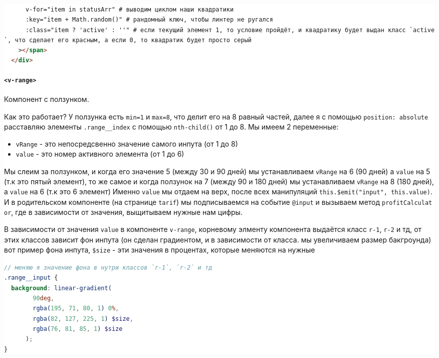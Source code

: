 ```html
      v-for="item in statusArr" # выводим циклом наши квадратики
      :key="item + Math.random()" # рандомный ключ, чтобы линтер не ругался
      :class="item ? 'active' : ''" # если текущий элемент 1, то условие пройдёт, и квадратику будет выдан класс `active`, что сделает его красным, а если 0, то квадратик будет просто серый
    ></span>
  </div>
```



#### `<v-range>`
Компонент с ползунком.

Как это работает?
У ползунка есть `min=1` и `max=8`, что делит его на 8 равный частей, далее я с помощью `position: absolute` расставляю элементы `.range__index` с помощью `nth-child()` от 1 до 8.
Мы имеем 2 переменные: 
* `vRange` - это непосредсвенно значение самого инпута (от 1 до 8)
* `value` - это номер активного элемента (от 1 до 6)

Мы слеим за ползунком, 
и когда его значение 5 (между 30 и 90 дней) мы устанавливаем `vRange` на 6 (90 дней) а `value` на 5 (т.к это пятый элемент), 
то же самое и когда ползунок на 7 (между 90 и 180 дней) мы устанавливаем `vRange` на 8 (180 дней), а `value` на 6 (т.к это 6 элемент)
Именно `value` мы отдаем на верх, после всех манипуляций `this.$emit("input", this.value)`.
И в родительском компоненте (на странице `tarif`) мы подписываемся на событие `@input` и вызываем метод `profitCalculator`, где в зависимости от значения, выщитываем нужные нам цифры.

В зависимости от значения `value` в компоненте `v-range`, корневому элменту компонента выдаётся класс `r-1`, `r-2` и тд, от этих классов зависит фон инпута (он сделан градиентом, и в зависимости от класса. мы увеличиваем размер бакгроунда)
вот пример фона инпута, `$size` - эти значения в процентах, которые меняются на нужные
```scss
// меняю я значение фона в нутри классов `r-1`, `r-2` и тд
.range__input {
  background: linear-gradient(
        90deg,
        rgba(195, 71, 80, 1) 0%,
        rgba(82, 127, 225, 1) $size,
        rgba(76, 81, 85, 1) $size
      );
}
```